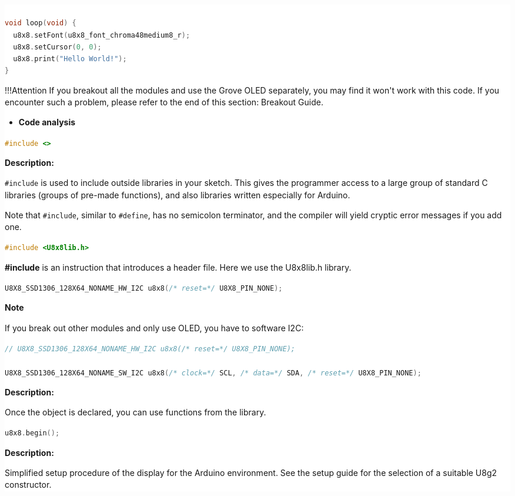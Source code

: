 ```cpp

void loop(void) {
  u8x8.setFont(u8x8_font_chroma48medium8_r);
  u8x8.setCursor(0, 0);
  u8x8.print("Hello World!");
}
```

!!!Attention
  If you breakout all the modules and use the Grove OLED separately, you may find it won't work with this code. If you encounter such a problem, please refer to the end of this section: Breakout Guide.


- **Code analysis**

```cpp
#include <>
```

**Description:**

`#include` is used to include outside libraries in your sketch. This gives the programmer access to a large group of standard C libraries (groups of pre-made functions), and also libraries written especially for Arduino.

Note that `#include`, similar to `#define`, has no semicolon terminator, and the compiler will yield cryptic error messages if you add one.

```cpp
#include <U8x8lib.h>
```

**#include** is an instruction that introduces a header file. Here we use the U8x8lib.h library.

```cpp
U8X8_SSD1306_128X64_NONAME_HW_I2C u8x8(/* reset=*/ U8X8_PIN_NONE);  
```

**Note**
  
If you break out other modules and only use OLED, you have to software I2C:

```CPP
// U8X8_SSD1306_128X64_NONAME_HW_I2C u8x8(/* reset=*/ U8X8_PIN_NONE);  

U8X8_SSD1306_128X64_NONAME_SW_I2C u8x8(/* clock=*/ SCL, /* data=*/ SDA, /* reset=*/ U8X8_PIN_NONE); 
```


**Description:**

Once the object is declared, you can use functions from the library.

```cpp
u8x8.begin();
```

**Description:**

Simplified setup procedure of the display for the Arduino environment. See the setup guide for the selection of a suitable U8g2 constructor.
